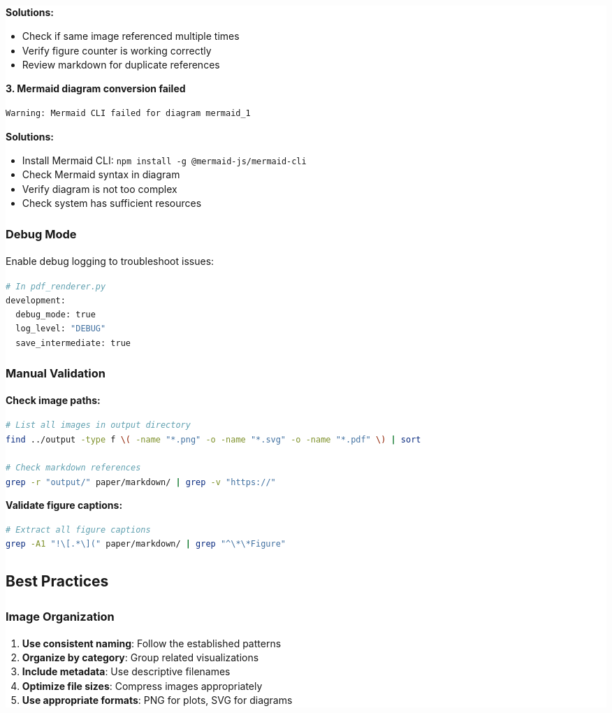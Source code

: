 **Solutions:**
- Check if same image referenced multiple times
- Verify figure counter is working correctly
- Review markdown for duplicate references

**3. Mermaid diagram conversion failed**
```
Warning: Mermaid CLI failed for diagram mermaid_1
```

**Solutions:**
- Install Mermaid CLI: `npm install -g @mermaid-js/mermaid-cli`
- Check Mermaid syntax in diagram
- Verify diagram is not too complex
- Check system has sufficient resources

### Debug Mode

Enable debug logging to troubleshoot issues:

```python
# In pdf_renderer.py
development:
  debug_mode: true
  log_level: "DEBUG"
  save_intermediate: true
```

### Manual Validation

**Check image paths:**
```bash
# List all images in output directory
find ../output -type f \( -name "*.png" -o -name "*.svg" -o -name "*.pdf" \) | sort

# Check markdown references
grep -r "output/" paper/markdown/ | grep -v "https://"
```

**Validate figure captions:**
```bash
# Extract all figure captions
grep -A1 "!\[.*\](" paper/markdown/ | grep "^\*\*Figure"
```

## Best Practices

### Image Organization

1. **Use consistent naming**: Follow the established patterns
2. **Organize by category**: Group related visualizations
3. **Include metadata**: Use descriptive filenames
4. **Optimize file sizes**: Compress images appropriately
5. **Use appropriate formats**: PNG for plots, SVG for diagrams
